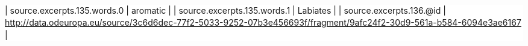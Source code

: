 | source.excerpts.135.words.0 | aromatic |
| source.excerpts.135.words.1 | Labiates |
| source.excerpts.136.@id | http://data.odeuropa.eu/source/3c6d6dec-77f2-5033-9252-07b3e456693f/fragment/9afc24f2-30d9-561a-b584-6094e3ae6167 |
